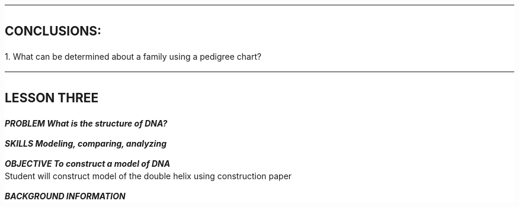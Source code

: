 </dt>
</dt>
</dt>
</dt>
</dt>
</dt>
</dl>
</blockquote>
<hr/>
<h2>
CONCLUSIONS:
</h2>
1. What can be determined about a family using a pedigree chart?
<hr/>
<h2>
LESSON THREE
</h2>
<p>
<b>
<i>
<i>
<b>
PROBLEM
</b>
</i>
What is the structure of DNA?
</i>
</b>
<br/>
</p>
<p>
<b>
<i>
<i>
<b>
SKILLS
</b>
</i>
Modeling, comparing, analyzing
</i>
</b>
<br/>
</p>
<p>
<b>
<i>
<i>
<b>
OBJECTIVE
</b>
</i>
To construct a model of DNA
</i>
</b>
<br/>
Student will construct model of the double helix using construction paper
</p>
<p>
<b>
<i>
<i>
<b>
BACKGROUND INFORMATION
</b>